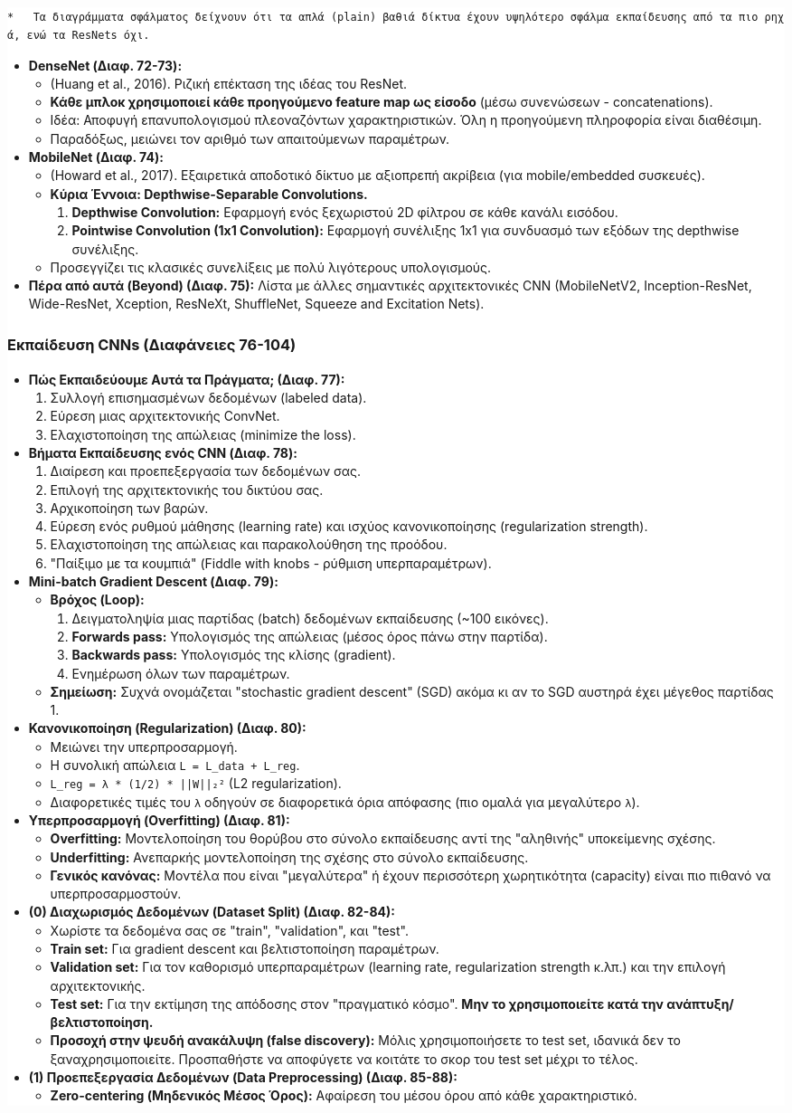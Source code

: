     *   Τα διαγράμματα σφάλματος δείχνουν ότι τα απλά (plain) βαθιά δίκτυα έχουν υψηλότερο σφάλμα εκπαίδευσης από τα πιο ρηχά, ενώ τα ResNets όχι.
*   **DenseNet (Διαφ. 72-73):**
    *   (Huang et al., 2016). Ριζική επέκταση της ιδέας του ResNet.
    *   **Κάθε μπλοκ χρησιμοποιεί κάθε προηγούμενο feature map ως είσοδο** (μέσω συνενώσεων - concatenations).
    *   Ιδέα: Αποφυγή επανυπολογισμού πλεοναζόντων χαρακτηριστικών. Όλη η προηγούμενη πληροφορία είναι διαθέσιμη.
    *   Παραδόξως, μειώνει τον αριθμό των απαιτούμενων παραμέτρων.
*   **MobileNet (Διαφ. 74):**
    *   (Howard et al., 2017). Εξαιρετικά αποδοτικό δίκτυο με αξιοπρεπή ακρίβεια (για mobile/embedded συσκευές).
    *   **Κύρια Έννοια: Depthwise-Separable Convolutions.**
        1.  **Depthwise Convolution:** Εφαρμογή ενός ξεχωριστού 2D φίλτρου σε κάθε κανάλι εισόδου.
        2.  **Pointwise Convolution (1x1 Convolution):** Εφαρμογή συνέλιξης 1x1 για συνδυασμό των εξόδων της depthwise συνέλιξης.
    *   Προσεγγίζει τις κλασικές συνελίξεις με πολύ λιγότερους υπολογισμούς.
*   **Πέρα από αυτά (Beyond) (Διαφ. 75):** Λίστα με άλλες σημαντικές αρχιτεκτονικές CNN (MobileNetV2, Inception-ResNet, Wide-ResNet, Xception, ResNeXt, ShuffleNet, Squeeze and Excitation Nets).

### **Εκπαίδευση CNNs (Διαφάνειες 76-104)**

*   **Πώς Εκπαιδεύουμε Αυτά τα Πράγματα; (Διαφ. 77):**
    1.  Συλλογή επισημασμένων δεδομένων (labeled data).
    2.  Εύρεση μιας αρχιτεκτονικής ConvNet.
    3.  Ελαχιστοποίηση της απώλειας (minimize the loss).
*   **Βήματα Εκπαίδευσης ενός CNN (Διαφ. 78):**
    1.  Διαίρεση και προεπεξεργασία των δεδομένων σας.
    2.  Επιλογή της αρχιτεκτονικής του δικτύου σας.
    3.  Αρχικοποίηση των βαρών.
    4.  Εύρεση ενός ρυθμού μάθησης (learning rate) και ισχύος κανονικοποίησης (regularization strength).
    5.  Ελαχιστοποίηση της απώλειας και παρακολούθηση της προόδου.
    6.  "Παίξιμο με τα κουμπιά" (Fiddle with knobs - ρύθμιση υπερπαραμέτρων).
*   **Mini-batch Gradient Descent (Διαφ. 79):**
    *   **Βρόχος (Loop):**
        1.  Δειγματοληψία μιας παρτίδας (batch) δεδομένων εκπαίδευσης (~100 εικόνες).
        2.  **Forwards pass:** Υπολογισμός της απώλειας (μέσος όρος πάνω στην παρτίδα).
        3.  **Backwards pass:** Υπολογισμός της κλίσης (gradient).
        4.  Ενημέρωση όλων των παραμέτρων.
    *   **Σημείωση:** Συχνά ονομάζεται "stochastic gradient descent" (SGD) ακόμα κι αν το SGD αυστηρά έχει μέγεθος παρτίδας 1.
*   **Κανονικοποίηση (Regularization) (Διαφ. 80):**
    *   Μειώνει την υπερπροσαρμογή.
    *   Η συνολική απώλεια `L = L_data + L_reg`.
    *   `L_reg = λ * (1/2) * ||W||₂²` (L2 regularization).
    *   Διαφορετικές τιμές του `λ` οδηγούν σε διαφορετικά όρια απόφασης (πιο ομαλά για μεγαλύτερο `λ`).
*   **Υπερπροσαρμογή (Overfitting) (Διαφ. 81):**
    *   **Overfitting:** Μοντελοποίηση του θορύβου στο σύνολο εκπαίδευσης αντί της "αληθινής" υποκείμενης σχέσης.
    *   **Underfitting:** Ανεπαρκής μοντελοποίηση της σχέσης στο σύνολο εκπαίδευσης.
    *   **Γενικός κανόνας:** Μοντέλα που είναι "μεγαλύτερα" ή έχουν περισσότερη χωρητικότητα (capacity) είναι πιο πιθανό να υπερπροσαρμοστούν.
*   **(0) Διαχωρισμός Δεδομένων (Dataset Split) (Διαφ. 82-84):**
    *   Χωρίστε τα δεδομένα σας σε "train", "validation", και "test".
    *   **Train set:** Για gradient descent και βελτιστοποίηση παραμέτρων.
    *   **Validation set:** Για τον καθορισμό υπερπαραμέτρων (learning rate, regularization strength κ.λπ.) και την επιλογή αρχιτεκτονικής.
    *   **Test set:** Για την εκτίμηση της απόδοσης στον "πραγματικό κόσμο". **Μην το χρησιμοποιείτε κατά την ανάπτυξη/βελτιστοποίηση.**
    *   **Προσοχή στην ψευδή ανακάλυψη (false discovery):** Μόλις χρησιμοποιήσετε το test set, ιδανικά δεν το ξαναχρησιμοποιείτε. Προσπαθήστε να αποφύγετε να κοιτάτε το σκορ του test set μέχρι το τέλος.
*   **(1) Προεπεξεργασία Δεδομένων (Data Preprocessing) (Διαφ. 85-88):**
    *   **Zero-centering (Μηδενικός Μέσος Όρος):** Αφαίρεση του μέσου όρου από κάθε χαρακτηριστικό.
